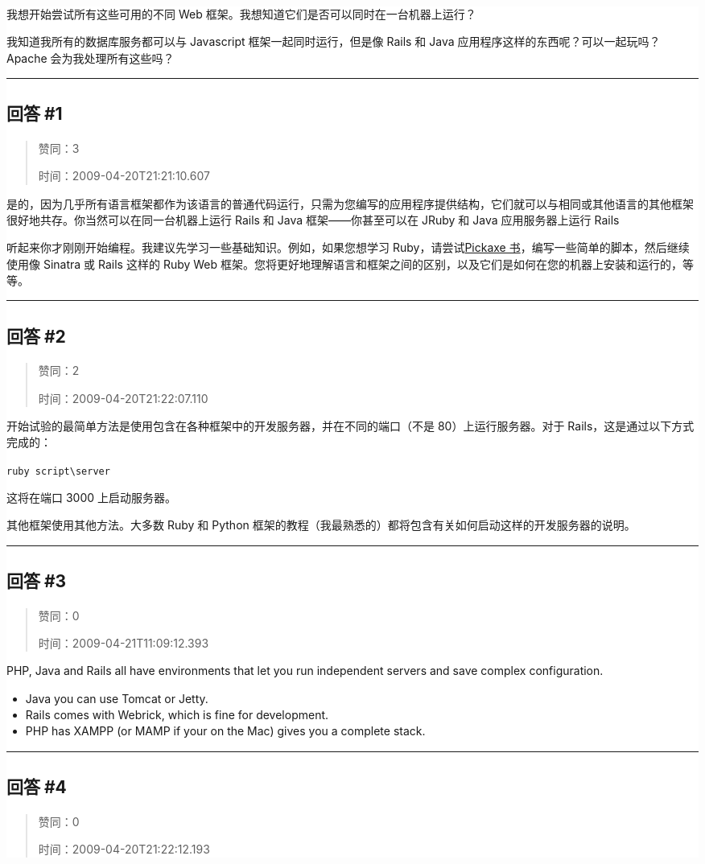 我想开始尝试所有这些可用的不同 Web 框架。我想知道它们是否可以同时在一台机器上运行？

我知道我所有的数据库服务都可以与 Javascript 框架一起同时运行，但是像 Rails 和 Java 应用程序这样的东西呢？可以一起玩吗？Apache 会为我处理所有这些吗？

* * *

## 回答 #1

> 赞同：3
> 
> 时间：2009-04-20T21:21:10.607

是的，因为几乎所有语言框架都作为该语言的普通代码运行，只需为您编写的应用程序提供结构，它们就可以与相同或其他语言的其他框架很好地共存。你当然可以在同一台机器上运行 Rails 和 Java 框架——你甚至可以在 JRuby 和 Java 应用服务器上运行 Rails

听起来你才刚刚开始编程。我建议先学习一些基础知识。例如，如果您想学习 Ruby，请尝试[Pickaxe 书](http://www.pragprog.com/titles/ruby/programming-ruby)，编写一些简单的脚本，然后继续使用像 Sinatra 或 Rails 这样的 Ruby Web 框架。您将更好地理解语言和框架之间的区别，以及它们是如何在您的机器上安装和运行的，等等。

* * *

## 回答 #2

> 赞同：2
> 
> 时间：2009-04-20T21:22:07.110

开始试验的最简单方法是使用包含在各种框架中的开发服务器，并在不同的端口（不是 80）上运行服务器。对于 Rails，这是通过以下方式完成的：

```
ruby script\server 
```

这将在端口 3000 上启动服务器。

其他框架使用其他方法。大多数 Ruby 和 Python 框架的教程（我最熟悉的）都将包含有关如何启动这样的开发服务器的说明。

* * *

## 回答 #3

> 赞同：0
> 
> 时间：2009-04-21T11:09:12.393

PHP, Java and Rails all have environments that let you run independent servers and save complex configuration.

*   Java you can use Tomcat or Jetty.
*   Rails comes with Webrick, which is fine for development.
*   PHP has XAMPP (or MAMP if your on the Mac) gives you a complete stack.

* * *

## 回答 #4

> 赞同：0
> 
> 时间：2009-04-20T21:22:12.193
